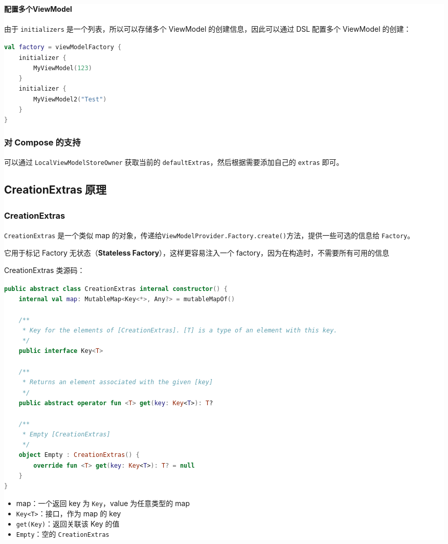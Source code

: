 #### 配置多个ViewModel

由于 `initializers` 是一个列表，所以可以存储多个 ViewModel 的创建信息，因此可以通过 DSL 配置多个 ViewModel 的创建：

```kotlin
val factory = viewModelFactory {
    initializer {
        MyViewModel(123)
    }
    initializer {
        MyViewModel2("Test")
    }
}
```

### 对 Compose 的支持

可以通过 `LocalViewModelStoreOwner` 获取当前的 `defaultExtras`，然后根据需要添加自己的 `extras` 即可。

## CreationExtras 原理

### CreationExtras

`CreationExtras` 是一个类似 map 的对象，传递给`ViewModelProvider.Factory.create()`方法，提供一些可选的信息给 `Factory`。

它用于标记 Factory 无状态（**Stateless Factory**），这样更容易注入一个 factory，因为在构造时，不需要所有可用的信息

CreationExtras 类源码：

```kotlin
public abstract class CreationExtras internal constructor() {
    internal val map: MutableMap<Key<*>, Any?> = mutableMapOf()

    /**
     * Key for the elements of [CreationExtras]. [T] is a type of an element with this key.
     */
    public interface Key<T>

    /**
     * Returns an element associated with the given [key]
     */
    public abstract operator fun <T> get(key: Key<T>): T?

    /**
     * Empty [CreationExtras]
     */
    object Empty : CreationExtras() {
        override fun <T> get(key: Key<T>): T? = null
    }
}
```

- map：一个返回 key 为 `Key`，value 为任意类型的 map
- `Key<T>`：接口，作为 map 的 key
- `get(Key)`：返回关联该 Key 的值
- `Empty`：空的 `CreationExtras`

